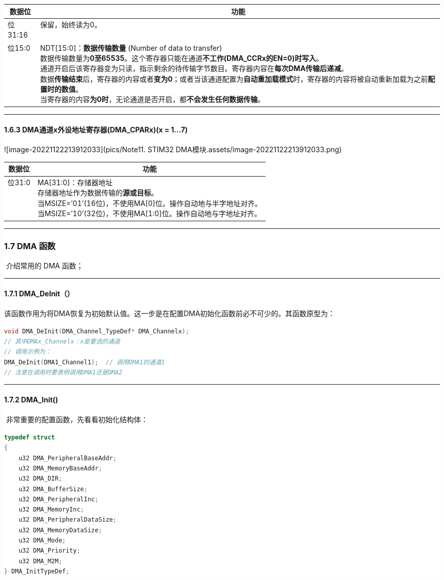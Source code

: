 | 数据位  | 功能                                                         |
| ------- | ------------------------------------------------------------ |
| 位31:16 | 保留，始终读为0。                                            |
| 位15:0  | NDT[15:0]：**数据传输数量** (Number of data to transfer)<br>数据传输数量为**0至65535**。这个寄存器只能在通道**不工作(DMA_CCRx的EN=0)时写入**。<br>通道开启后该寄存器变为只读，指示剩余的待传输字节数目。寄存器内容在**每次DMA传输后递减**。<br>数据**传输结束**后，寄存器的内容或者**变为0**；或者当该通道配置为**自动重加载模式**时，寄存器的内容将被自动重新加载为之前**配置时的数值**。<br>当寄存器的内容**为0时**，无论通道是否开启，都**不会发生任何数据传输**。 |

---

#### 1.6.3 DMA通道x外设地址寄存器(DMA_CPARx)(x = 1…7)

![image-20221122213912033](pics/Note11. STIM32 DMA模块.assets/image-20221122213912033.png)

| 数据位 | 功能                                                         |
| ------ | ------------------------------------------------------------ |
| 位31:0 | MA[31:0]：存储器地址<br/>存储器地址作为数据传输的**源或目标**。<br/>当MSIZE=’01’(16位)，不使用MA[0]位。操作自动地与半字地址对齐。<br/>当MSIZE=’10’(32位)，不使用MA[1:0]位。操作自动地与字地址对齐。 |

---



### 1.7 DMA 函数

​	介绍常用的 DMA 函数；

---

#### 1.7.1 DMA_DeInit（）

​	该函数作用为将DMA恢复为初始默认值。这一步是在配置DMA初始化函数前必不可少的。
​	其函数原型为：

````c
void DMA_DeInit(DMA_Channel_TypeDef* DMA_Channelx);
// 其中DMAx_Channelx：x是要选的通道
// 调用示例为：
DMA_DeInit(DMA1_Channel1);  // 调用DMA1的通道1
// 注意在调用时要表明调用DMA1还是DMA2
````

---

#### 1.7.2 DMA_Init()

​	非常重要的配置函数，先看看初始化结构体：

````c
typedef struct 
{ 
	u32 DMA_PeripheralBaseAddr; 
	u32 DMA_MemoryBaseAddr; 
	u32 DMA_DIR; 
	u32 DMA_BufferSize; 
	u32 DMA_PeripheralInc; 
	u32 DMA_MemoryInc; 
	u32 DMA_PeripheralDataSize; 
	u32 DMA_MemoryDataSize; 
	u32 DMA_Mode; 
	u32 DMA_Priority; 
	u32 DMA_M2M; 
} DMA_InitTypeDef;
````
